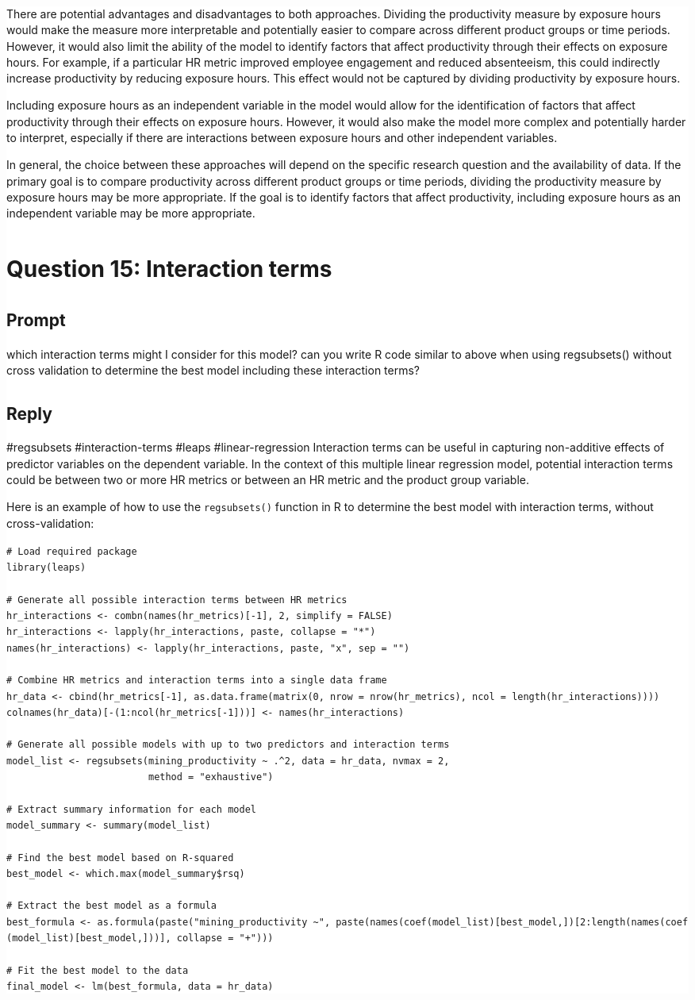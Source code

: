 There are potential advantages and disadvantages to both approaches. Dividing the productivity measure by exposure hours would make the measure more interpretable and potentially easier to compare across different product groups or time periods. However, it would also limit the ability of the model to identify factors that affect productivity through their effects on exposure hours. For example, if a particular HR metric improved employee engagement and reduced absenteeism, this could indirectly increase productivity by reducing exposure hours. This effect would not be captured by dividing productivity by exposure hours.

Including exposure hours as an independent variable in the model would allow for the identification of factors that affect productivity through their effects on exposure hours. However, it would also make the model more complex and potentially harder to interpret, especially if there are interactions between exposure hours and other independent variables.

In general, the choice between these approaches will depend on the specific research question and the availability of data. If the primary goal is to compare productivity across different product groups or time periods, dividing the productivity measure by exposure hours may be more appropriate. If the goal is to identify factors that affect productivity, including exposure hours as an independent variable may be more appropriate.
# Question 15: Interaction terms

## Prompt
which interaction terms might I consider for this model? can you write R code similar to above when using regsubsets() without cross validation to determine the best model including these interaction terms?
## Reply
#regsubsets #interaction-terms #leaps #linear-regression 
Interaction terms can be useful in capturing non-additive effects of predictor variables on the dependent variable. In the context of this multiple linear regression model, potential interaction terms could be between two or more HR metrics or between an HR metric and the product group variable.

Here is an example of how to use the `regsubsets()` function in R to determine the best model with interaction terms, without cross-validation:
```
# Load required package
library(leaps)

# Generate all possible interaction terms between HR metrics
hr_interactions <- combn(names(hr_metrics)[-1], 2, simplify = FALSE)
hr_interactions <- lapply(hr_interactions, paste, collapse = "*")
names(hr_interactions) <- lapply(hr_interactions, paste, "x", sep = "")

# Combine HR metrics and interaction terms into a single data frame
hr_data <- cbind(hr_metrics[-1], as.data.frame(matrix(0, nrow = nrow(hr_metrics), ncol = length(hr_interactions))))
colnames(hr_data)[-(1:ncol(hr_metrics[-1]))] <- names(hr_interactions)

# Generate all possible models with up to two predictors and interaction terms
model_list <- regsubsets(mining_productivity ~ .^2, data = hr_data, nvmax = 2, 
                         method = "exhaustive")

# Extract summary information for each model
model_summary <- summary(model_list)

# Find the best model based on R-squared
best_model <- which.max(model_summary$rsq)

# Extract the best model as a formula
best_formula <- as.formula(paste("mining_productivity ~", paste(names(coef(model_list)[best_model,])[2:length(names(coef(model_list)[best_model,]))], collapse = "+")))

# Fit the best model to the data
final_model <- lm(best_formula, data = hr_data)
```